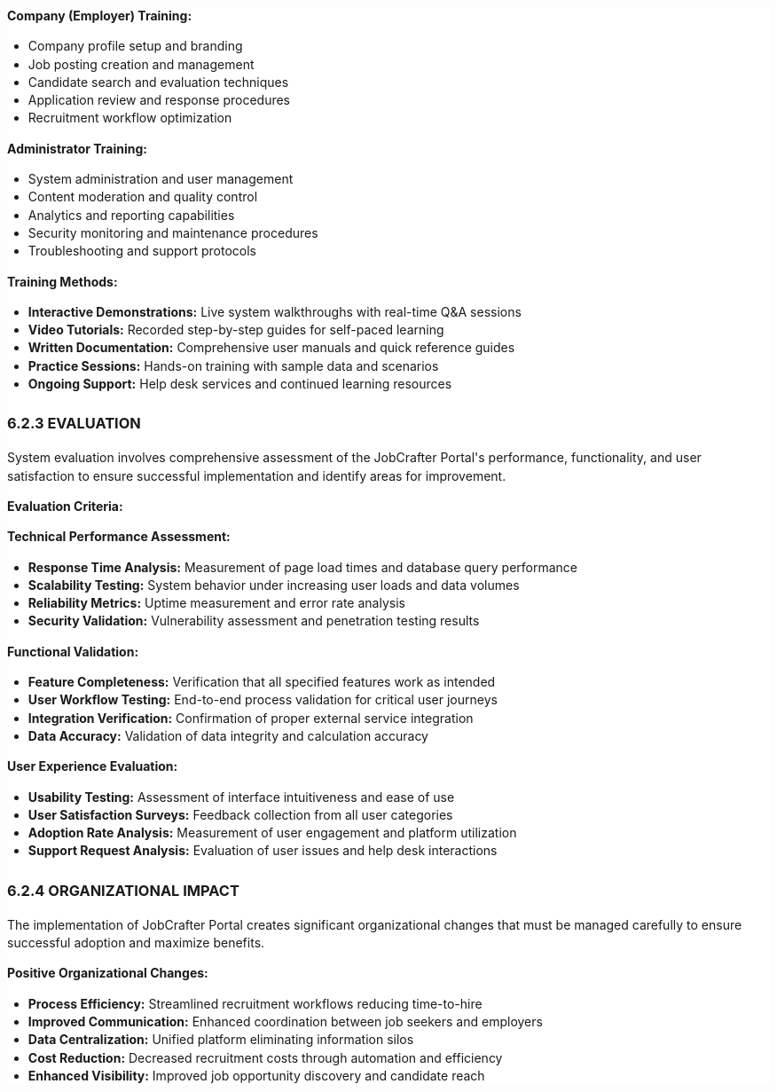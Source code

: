 **Company (Employer) Training:**
- Company profile setup and branding
- Job posting creation and management
- Candidate search and evaluation techniques
- Application review and response procedures
- Recruitment workflow optimization

**Administrator Training:**
- System administration and user management
- Content moderation and quality control
- Analytics and reporting capabilities
- Security monitoring and maintenance procedures
- Troubleshooting and support protocols

**Training Methods:**
- **Interactive Demonstrations:** Live system walkthroughs with real-time Q&A sessions
- **Video Tutorials:** Recorded step-by-step guides for self-paced learning
- **Written Documentation:** Comprehensive user manuals and quick reference guides
- **Practice Sessions:** Hands-on training with sample data and scenarios
- **Ongoing Support:** Help desk services and continued learning resources

### 6.2.3 EVALUATION

System evaluation involves comprehensive assessment of the JobCrafter Portal's performance, functionality, and user satisfaction to ensure successful implementation and identify areas for improvement.

**Evaluation Criteria:**

**Technical Performance Assessment:**
- **Response Time Analysis:** Measurement of page load times and database query performance
- **Scalability Testing:** System behavior under increasing user loads and data volumes
- **Reliability Metrics:** Uptime measurement and error rate analysis
- **Security Validation:** Vulnerability assessment and penetration testing results

**Functional Validation:**
- **Feature Completeness:** Verification that all specified features work as intended
- **User Workflow Testing:** End-to-end process validation for critical user journeys
- **Integration Verification:** Confirmation of proper external service integration
- **Data Accuracy:** Validation of data integrity and calculation accuracy

**User Experience Evaluation:**
- **Usability Testing:** Assessment of interface intuitiveness and ease of use
- **User Satisfaction Surveys:** Feedback collection from all user categories
- **Adoption Rate Analysis:** Measurement of user engagement and platform utilization
- **Support Request Analysis:** Evaluation of user issues and help desk interactions

### 6.2.4 ORGANIZATIONAL IMPACT

The implementation of JobCrafter Portal creates significant organizational changes that must be managed carefully to ensure successful adoption and maximize benefits.

**Positive Organizational Changes:**
- **Process Efficiency:** Streamlined recruitment workflows reducing time-to-hire
- **Improved Communication:** Enhanced coordination between job seekers and employers
- **Data Centralization:** Unified platform eliminating information silos
- **Cost Reduction:** Decreased recruitment costs through automation and efficiency
- **Enhanced Visibility:** Improved job opportunity discovery and candidate reach
